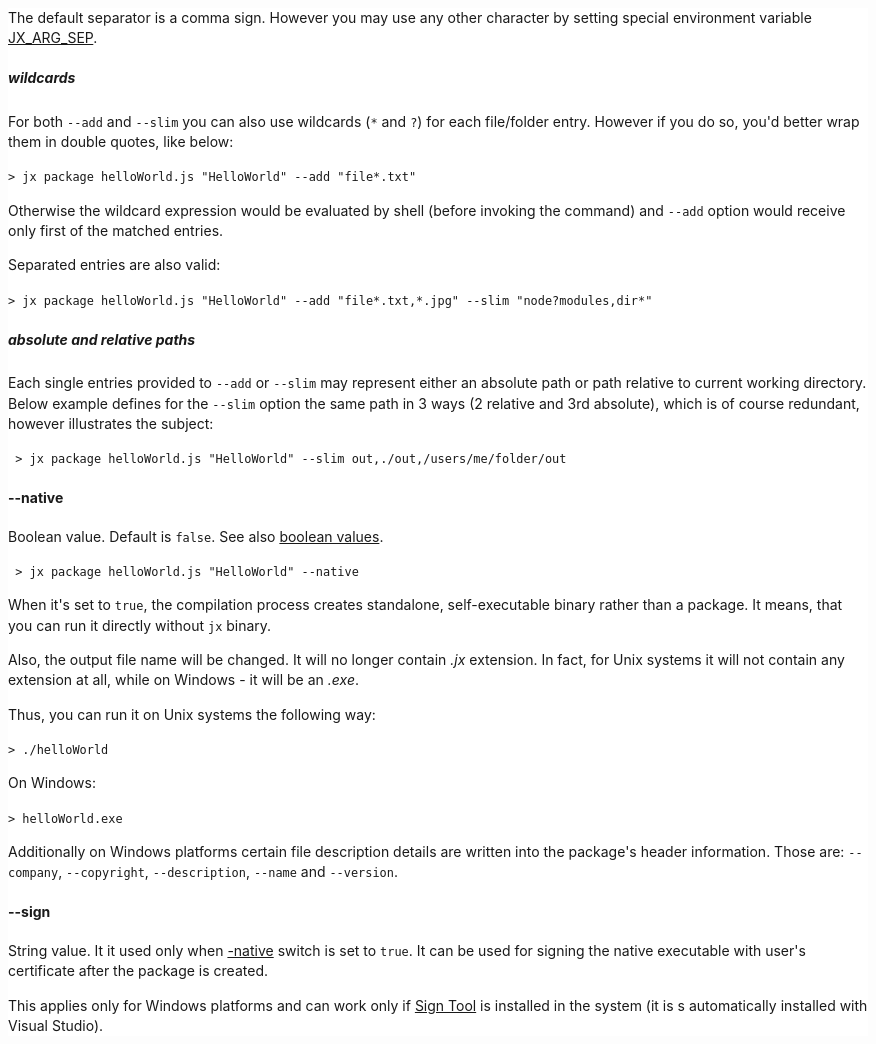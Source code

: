 The default separator is a comma sign. However you may use any other character by setting special environment variable [JX_ARG_SEP](jxcore-utils.markdown#jxargsep).

##### wildcards

For both `--add` and `--slim` you can also use wildcards (`*` and `?`) for each file/folder entry.
However if you do so, you'd better wrap them in double quotes, like below:

    > jx package helloWorld.js "HelloWorld" --add "file*.txt"

Otherwise the wildcard expression would be evaluated by shell (before invoking the command) and `--add` option
would receive only first of the matched entries.

Separated entries are also valid:

    > jx package helloWorld.js "HelloWorld" --add "file*.txt,*.jpg" --slim "node?modules,dir*"

##### absolute and relative paths

Each single entries provided to `--add` or `--slim` may represent either an absolute path or path relative to current working directory.
Below example defines for the `--slim` option the same path in 3 ways (2 relative and 3rd absolute), which is of course redundant, however illustrates the subject:

     > jx package helloWorld.js "HelloWorld" --slim out,./out,/users/me/folder/out

#### --native

Boolean value. Default is `false`. See also [boolean values](#boolean-values).

     > jx package helloWorld.js "HelloWorld" --native

When it's set to `true`, the compilation process creates standalone, self-executable binary rather than a package.
It means, that you can run it directly without `jx` binary.

Also, the output file name will be changed. It will no longer contain *.jx* extension.
In fact, for Unix systems it will not contain any extension at all, while on Windows - it will be an *.exe*.

Thus, you can run it on Unix systems the following way:

    > ./helloWorld

On Windows:

    > helloWorld.exe

Additionally on Windows platforms certain file description details are written into the package's header information.
Those are: `--company`, `--copyright`, `--description`, `--name` and `--version`.

#### --sign

String value. It it used only when [-native](#--native) switch is set to `true`.
It can be used for signing the native executable with user's certificate after the package is created.

This applies only for Windows platforms and can work only if [Sign Tool](https://msdn.microsoft.com/en-us/library/8s9b9yaz%28v=vs.110%29.aspx) is installed in the system
(it is s automatically installed with Visual Studio).

